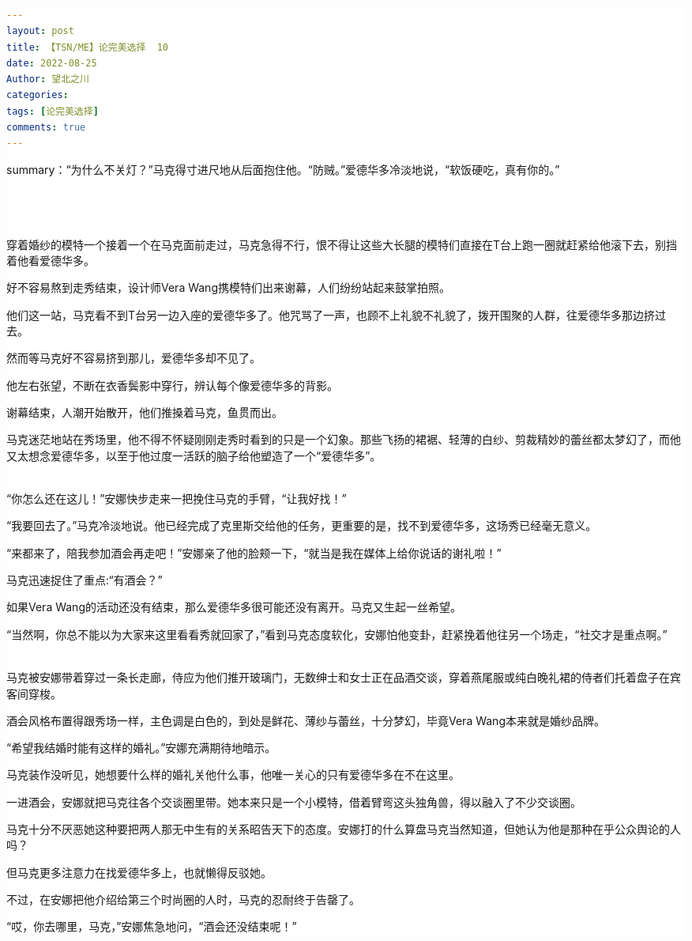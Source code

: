 ```yaml
---
layout: post
title: 【TSN/ME】论完美选择  10
date: 2022-08-25
Author: 望北之川
categories: 
tags: [论完美选择]
comments: true
--- 
```


summary：“为什么不关灯？”马克得寸进尺地从后面抱住他。“防贼。”爱德华多冷淡地说，“软饭硬吃，真有你的。”
<br><br/>
<br><br/>


穿着婚纱的模特一个接着一个在马克面前走过，马克急得不行，恨不得让这些大长腿的模特们直接在T台上跑一圈就赶紧给他滚下去，别挡着他看爱德华多。

好不容易熬到走秀结束，设计师Vera Wang携模特们出来谢幕，人们纷纷站起来鼓掌拍照。

他们这一站，马克看不到T台另一边入座的爱德华多了。他咒骂了一声，也顾不上礼貌不礼貌了，拨开围聚的人群，往爱德华多那边挤过去。

然而等马克好不容易挤到那儿，爱德华多却不见了。

他左右张望，不断在衣香鬓影中穿行，辨认每个像爱德华多的背影。

谢幕结束，人潮开始散开，他们推搡着马克，鱼贯而出。

马克迷茫地站在秀场里，他不得不怀疑刚刚走秀时看到的只是一个幻象。那些飞扬的裙裾、轻薄的白纱、剪裁精妙的蕾丝都太梦幻了，而他又太想念爱德华多，以至于他过度一活跃的脑子给他塑造了一个“爱德华多”。
<br><br/>

“你怎么还在这儿！”安娜快步走来一把挽住马克的手臂，“让我好找！”

“我要回去了。”马克冷淡地说。他已经完成了克里斯交给他的任务，更重要的是，找不到爱德华多，这场秀已经毫无意义。

“来都来了，陪我参加酒会再走吧！”安娜亲了他的脸颊一下，“就当是我在媒体上给你说话的谢礼啦！”

马克迅速捉住了重点:“有酒会？”

如果Vera Wang的活动还没有结束，那么爱德华多很可能还没有离开。马克又生起一丝希望。

“当然啊，你总不能以为大家来这里看看秀就回家了，”看到马克态度软化，安娜怕他变卦，赶紧挽着他往另一个场走，“社交才是重点啊。”
<br><br/>

马克被安娜带着穿过一条长走廊，侍应为他们推开玻璃门，无数绅士和女士正在品酒交谈，穿着燕尾服或纯白晚礼裙的侍者们托着盘子在宾客间穿梭。

酒会风格布置得跟秀场一样，主色调是白色的，到处是鲜花、薄纱与蕾丝，十分梦幻，毕竟Vera Wang本来就是婚纱品牌。

“希望我结婚时能有这样的婚礼。”安娜充满期待地暗示。

马克装作没听见，她想要什么样的婚礼关他什么事，他唯一关心的只有爱德华多在不在这里。

一进酒会，安娜就把马克往各个交谈圈里带。她本来只是一个小模特，借着臂弯这头独角兽，得以融入了不少交谈圈。

马克十分不厌恶她这种要把两人那无中生有的关系昭告天下的态度。安娜打的什么算盘马克当然知道，但她认为他是那种在乎公众舆论的人吗？

但马克更多注意力在找爱德华多上，也就懒得反驳她。

不过，在安娜把他介绍给第三个时尚圈的人时，马克的忍耐终于告罄了。

“哎，你去哪里，马克，”安娜焦急地问，“酒会还没结束呢！”
